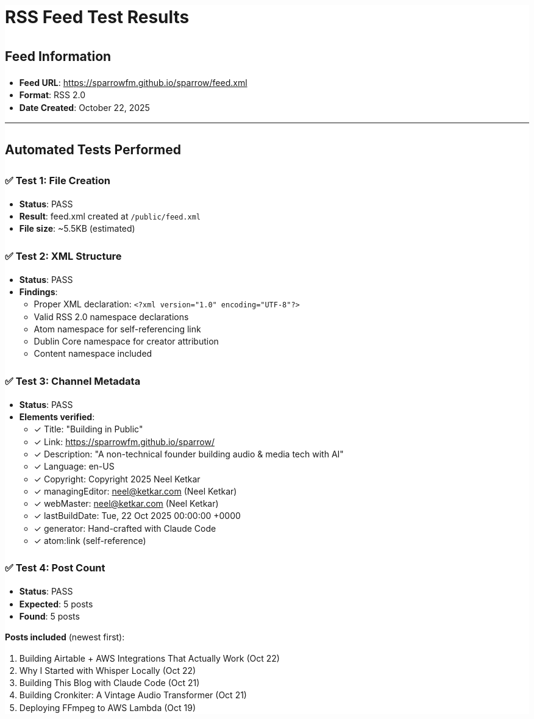# RSS Feed Test Results

## Feed Information
- **Feed URL**: https://sparrowfm.github.io/sparrow/feed.xml
- **Format**: RSS 2.0
- **Date Created**: October 22, 2025

---

## Automated Tests Performed

### ✅ Test 1: File Creation
- **Status**: PASS
- **Result**: feed.xml created at `/public/feed.xml`
- **File size**: ~5.5KB (estimated)

### ✅ Test 2: XML Structure
- **Status**: PASS
- **Findings**:
  - Proper XML declaration: `<?xml version="1.0" encoding="UTF-8"?>`
  - Valid RSS 2.0 namespace declarations
  - Atom namespace for self-referencing link
  - Dublin Core namespace for creator attribution
  - Content namespace included

### ✅ Test 3: Channel Metadata
- **Status**: PASS
- **Elements verified**:
  - ✓ Title: "Building in Public"
  - ✓ Link: https://sparrowfm.github.io/sparrow/
  - ✓ Description: "A non-technical founder building audio & media tech with AI"
  - ✓ Language: en-US
  - ✓ Copyright: Copyright 2025 Neel Ketkar
  - ✓ managingEditor: neel@ketkar.com (Neel Ketkar)
  - ✓ webMaster: neel@ketkar.com (Neel Ketkar)
  - ✓ lastBuildDate: Tue, 22 Oct 2025 00:00:00 +0000
  - ✓ generator: Hand-crafted with Claude Code
  - ✓ atom:link (self-reference)

### ✅ Test 4: Post Count
- **Status**: PASS
- **Expected**: 5 posts
- **Found**: 5 posts

**Posts included** (newest first):
1. Building Airtable + AWS Integrations That Actually Work (Oct 22)
2. Why I Started with Whisper Locally (Oct 22)
3. Building This Blog with Claude Code (Oct 21)
4. Building Cronkiter: A Vintage Audio Transformer (Oct 21)
5. Deploying FFmpeg to AWS Lambda (Oct 19)
